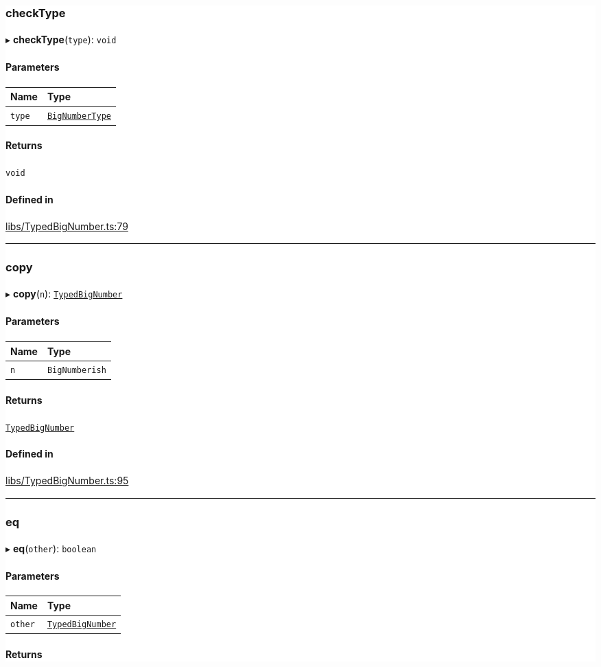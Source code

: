 ### checkType

▸ **checkType**(`type`): `void`

#### Parameters

| Name | Type |
| :------ | :------ |
| `type` | [`BigNumberType`](../enums/BigNumberType.md) |

#### Returns

`void`

#### Defined in

[libs/TypedBigNumber.ts:79](https://github.com/notional-finance/sdk-v2/blob/20a2e58/src/libs/TypedBigNumber.ts#L79)

___

### copy

▸ **copy**(`n`): [`TypedBigNumber`](TypedBigNumber.md)

#### Parameters

| Name | Type |
| :------ | :------ |
| `n` | `BigNumberish` |

#### Returns

[`TypedBigNumber`](TypedBigNumber.md)

#### Defined in

[libs/TypedBigNumber.ts:95](https://github.com/notional-finance/sdk-v2/blob/20a2e58/src/libs/TypedBigNumber.ts#L95)

___

### eq

▸ **eq**(`other`): `boolean`

#### Parameters

| Name | Type |
| :------ | :------ |
| `other` | [`TypedBigNumber`](TypedBigNumber.md) |

#### Returns

